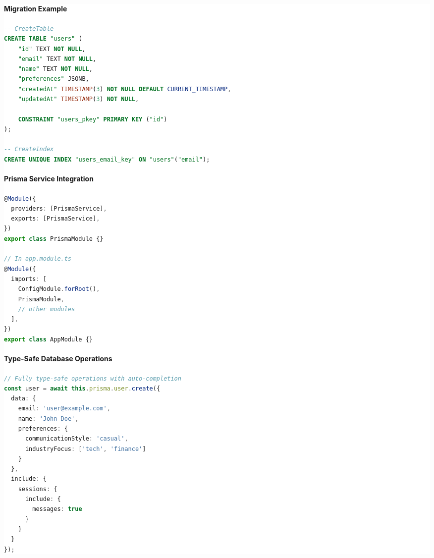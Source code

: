 #### Migration Example
```sql
-- CreateTable
CREATE TABLE "users" (
    "id" TEXT NOT NULL,
    "email" TEXT NOT NULL,
    "name" TEXT NOT NULL,
    "preferences" JSONB,
    "createdAt" TIMESTAMP(3) NOT NULL DEFAULT CURRENT_TIMESTAMP,
    "updatedAt" TIMESTAMP(3) NOT NULL,

    CONSTRAINT "users_pkey" PRIMARY KEY ("id")
);

-- CreateIndex
CREATE UNIQUE INDEX "users_email_key" ON "users"("email");
```

#### Prisma Service Integration
```typescript
@Module({
  providers: [PrismaService],
  exports: [PrismaService],
})
export class PrismaModule {}

// In app.module.ts
@Module({
  imports: [
    ConfigModule.forRoot(),
    PrismaModule,
    // other modules
  ],
})
export class AppModule {}
```

#### Type-Safe Database Operations
```typescript
// Fully type-safe operations with auto-completion
const user = await this.prisma.user.create({
  data: {
    email: 'user@example.com',
    name: 'John Doe',
    preferences: {
      communicationStyle: 'casual',
      industryFocus: ['tech', 'finance']
    }
  },
  include: {
    sessions: {
      include: {
        messages: true
      }
    }
  }
});
```
